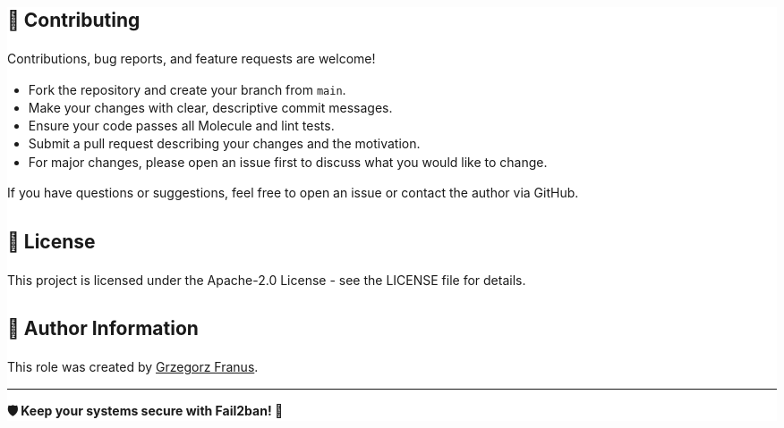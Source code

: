 ## 🤝 Contributing

Contributions, bug reports, and feature requests are welcome!

- Fork the repository and create your branch from `main`.
- Make your changes with clear, descriptive commit messages.
- Ensure your code passes all Molecule and lint tests.
- Submit a pull request describing your changes and the motivation.
- For major changes, please open an issue first to discuss what you would like to change.

If you have questions or suggestions, feel free to open an issue or contact the author via GitHub.

## 📝 License

This project is licensed under the Apache-2.0 License - see the LICENSE file for details.

## 👥 Author Information

This role was created by [Grzegorz Franus](https://github.com/grzegorzfranus).

---
**🛡️ Keep your systems secure with Fail2ban! 🚀**
